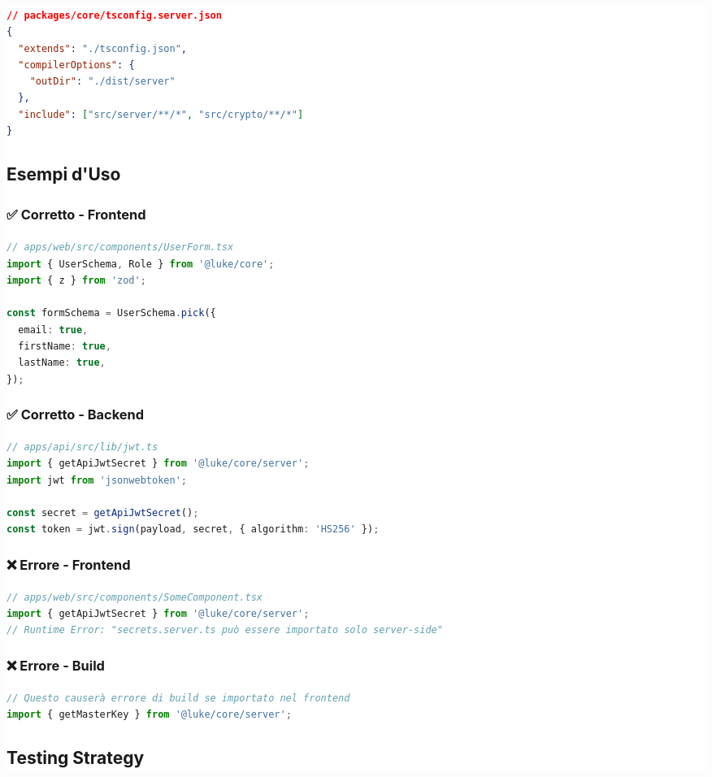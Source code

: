```json
// packages/core/tsconfig.server.json
{
  "extends": "./tsconfig.json",
  "compilerOptions": {
    "outDir": "./dist/server"
  },
  "include": ["src/server/**/*", "src/crypto/**/*"]
}
```

## Esempi d'Uso

### ✅ Corretto - Frontend

```typescript
// apps/web/src/components/UserForm.tsx
import { UserSchema, Role } from '@luke/core';
import { z } from 'zod';

const formSchema = UserSchema.pick({
  email: true,
  firstName: true,
  lastName: true,
});
```

### ✅ Corretto - Backend

```typescript
// apps/api/src/lib/jwt.ts
import { getApiJwtSecret } from '@luke/core/server';
import jwt from 'jsonwebtoken';

const secret = getApiJwtSecret();
const token = jwt.sign(payload, secret, { algorithm: 'HS256' });
```

### ❌ Errore - Frontend

```typescript
// apps/web/src/components/SomeComponent.tsx
import { getApiJwtSecret } from '@luke/core/server';
// Runtime Error: "secrets.server.ts può essere importato solo server-side"
```

### ❌ Errore - Build

```typescript
// Questo causerà errore di build se importato nel frontend
import { getMasterKey } from '@luke/core/server';
```

## Testing Strategy
